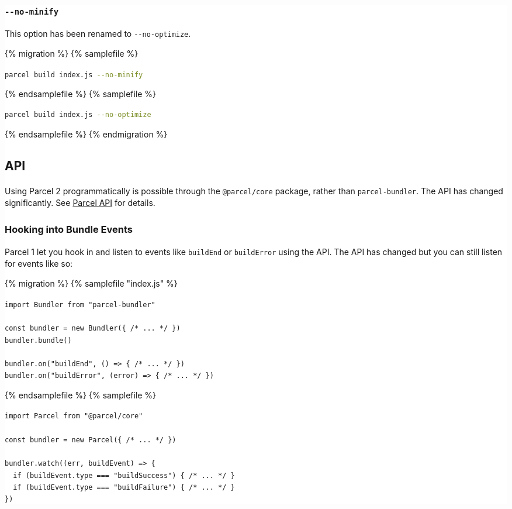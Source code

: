 ### `--no-minify`

This option has been renamed to `--no-optimize`.

{% migration %}
{% samplefile %}

```bash
parcel build index.js --no-minify
```

{% endsamplefile %}
{% samplefile %}

```bash
parcel build index.js --no-optimize
```

{% endsamplefile %}
{% endmigration %}

## API

Using Parcel 2 programmatically is possible through the `@parcel/core` package, rather than `parcel-bundler`. The API has changed significantly. See [Parcel API](/features/parcel-api/) for details.

### Hooking into Bundle Events

Parcel 1 let you hook in and listen to events like `buildEnd` or `buildError` using the API. The API has changed but you can still listen for events like so:

{% migration %}
{% samplefile "index.js" %}

```js/0
import Bundler from "parcel-bundler"

const bundler = new Bundler({ /* ... */ })
bundler.bundle()

bundler.on("buildEnd", () => { /* ... */ })
bundler.on("buildError", (error) => { /* ... */ })
```

{% endsamplefile %}
{% samplefile %}

```js/0
import Parcel from "@parcel/core"

const bundler = new Parcel({ /* ... */ })

bundler.watch((err, buildEvent) => {
  if (buildEvent.type === "buildSuccess") { /* ... */ }
  if (buildEvent.type === "buildFailure") { /* ... */ }
})
```
